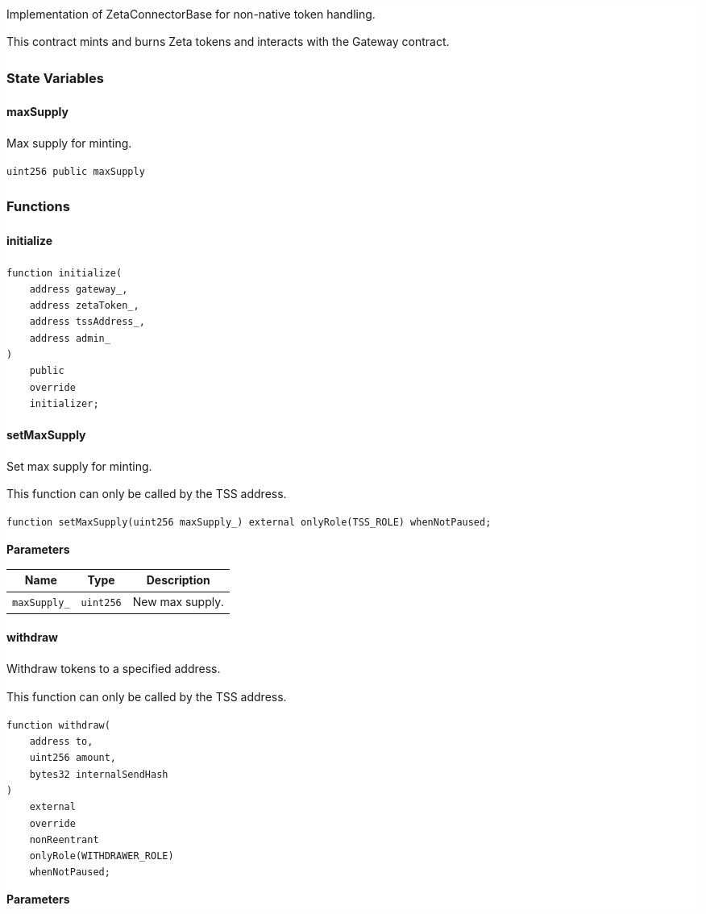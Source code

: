 Implementation of ZetaConnectorBase for non-native token handling.

This contract mints and burns Zeta tokens and interacts with the Gateway contract.


### State Variables
#### maxSupply
Max supply for minting.


```solidity
uint256 public maxSupply
```


### Functions
#### initialize


```solidity
function initialize(
    address gateway_,
    address zetaToken_,
    address tssAddress_,
    address admin_
)
    public
    override
    initializer;
```

#### setMaxSupply

Set max supply for minting.

This function can only be called by the TSS address.


```solidity
function setMaxSupply(uint256 maxSupply_) external onlyRole(TSS_ROLE) whenNotPaused;
```
**Parameters**

|Name|Type|Description|
|----|----|-----------|
|`maxSupply_`|`uint256`|New max supply.|


#### withdraw

Withdraw tokens to a specified address.

This function can only be called by the TSS address.


```solidity
function withdraw(
    address to,
    uint256 amount,
    bytes32 internalSendHash
)
    external
    override
    nonReentrant
    onlyRole(WITHDRAWER_ROLE)
    whenNotPaused;
```
**Parameters**
